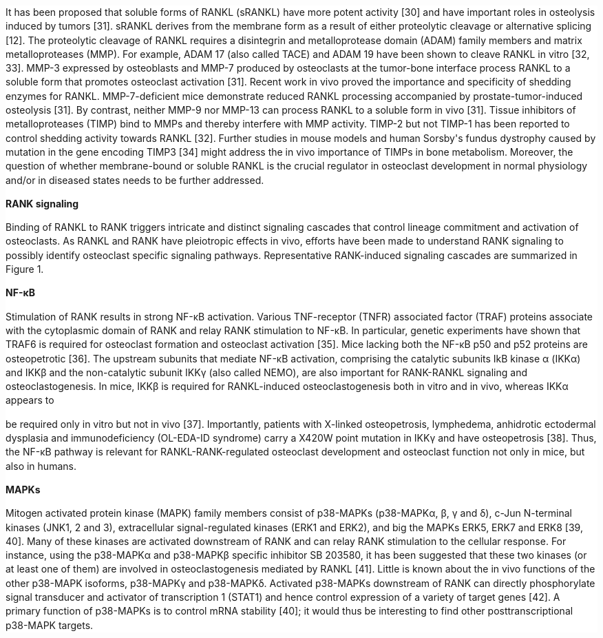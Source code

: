 It has been proposed that soluble forms of RANKL (sRANKL) have more potent activity [30] and have important roles in osteolysis induced by tumors [31]. sRANKL derives from the membrane form as a result of either proteolytic cleavage or alternative splicing [12]. The proteolytic cleavage of RANKL requires a disintegrin and metalloprotease domain (ADAM) family members and matrix metalloproteases (MMP). For example, ADAM 17 (also called TACE) and ADAM 19 have been shown to cleave RANKL in vitro [32, 33]. MMP-3 expressed by osteoblasts and MMP-7 produced by osteoclasts at the tumor-bone interface process RANKL to a soluble form that promotes osteoclast activation [31]. Recent work in vivo proved the importance and specificity of shedding enzymes for RANKL. MMP-7-deficient mice demonstrate reduced RANKL processing accompanied by prostate-tumor-induced osteolysis [31]. By contrast, neither MMP-9 nor MMP-13 can process RANKL to a soluble form in vivo [31]. Tissue inhibitors of metalloproteases (TIMP) bind to MMPs and thereby interfere with MMP activity. TIMP-2 but not TIMP-1 has been reported to control shedding activity towards RANKL [32]. Further studies in mouse models and human Sorsby's fundus dystrophy caused by mutation in the gene encoding TIMP3 [34] might address the in vivo importance of TIMPs in bone metabolism. Moreover, the question of whether membrane-bound or soluble RANKL is the crucial regulator in osteoclast development in normal physiology and/or in diseased states needs to be further addressed.

**RANK signaling**

Binding of RANKL to RANK triggers intricate and distinct signaling cascades that control lineage commitment and activation of osteoclasts. As RANKL and RANK have pleiotropic effects in vivo, efforts have been made to understand RANK signaling to possibly identify osteoclast specific signaling pathways. Representative RANK-induced signaling cascades are summarized in Figure 1.

**NF-κB**

Stimulation of RANK results in strong NF-κB activation. Various TNF-receptor (TNFR) associated factor (TRAF) proteins associate with the cytoplasmic domain of RANK and relay RANK stimulation to NF-κB. In particular, genetic experiments have shown that TRAF6 is required for osteoclast formation and osteoclast activation [35]. Mice lacking both the NF-κB p50 and p52 proteins are osteopetrotic [36]. The upstream subunits that mediate NF-κB activation, comprising the catalytic subunits IkB kinase α (IKKα) and IKKβ and the non-catalytic subunit IKKγ (also called NEMO), are also important for RANK-RANKL signaling and osteoclastogenesis. In mice, IKKβ is required for RANKL-induced osteoclastogenesis both in vitro and in vivo, whereas IKKα appears to

be required only in vitro but not in vivo [37]. Importantly, patients with X-linked osteopetrosis, lymphedema, anhidrotic ectodermal dysplasia and immunodeficiency (OL-EDA-ID syndrome) carry a X420W point mutation in IKKγ and have osteopetrosis [38]. Thus, the NF-κB pathway is relevant for RANKL-RANK-regulated osteoclast development and osteoclast function not only in mice, but also in humans.

**MAPKs**

Mitogen activated protein kinase (MAPK) family members consist of p38-MAPKs (p38-MAPKα, β, γ and δ), c-Jun N-terminal kinases (JNK1, 2 and 3), extracellular signal-regulated kinases (ERK1 and ERK2), and big the MAPKs ERK5, ERK7 and ERK8 [39, 40]. Many of these kinases are activated downstream of RANK and can relay RANK stimulation to the cellular response. For instance, using the p38-MAPKα and p38-MAPKβ specific inhibitor SB 203580, it has been suggested that these two kinases (or at least one of them) are involved in osteoclastogenesis mediated by RANKL [41]. Little is known about the in vivo functions of the other p38-MAPK isoforms, p38-MAPKγ and p38-MAPKδ. Activated p38-MAPKs downstream of RANK can directly phosphorylate signal transducer and activator of transcription 1 (STAT1) and hence control expression of a variety of target genes [42]. A primary function of p38-MAPKs is to control mRNA stability [40]; it would thus be interesting to find other posttranscriptional p38-MAPK targets.
